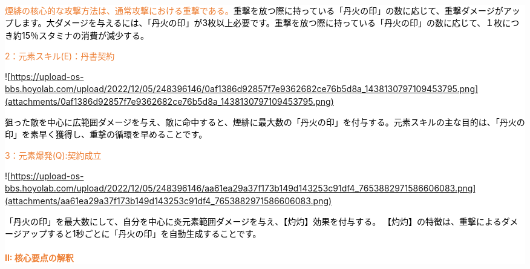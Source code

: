  



<span style="color: rgb(237, 125, 49)">煙緋の核心的な攻撃方法は、通常攻撃における重撃である。</span><span style="color: rgb(0, 0, 0)">重撃を放つ際に持っている「丹火の印」の数に応じて、重撃ダメージがアップします。大ダメージを与えるには、「丹火の印」が3枚以上必要です。重撃を放つ際に持っている「丹火の印」の数に応じて、１枚につき約15％スタミナの消費が減少する。</span>



<span style="color: rgb(237, 125, 49)">2：元素スキル(E)：丹書契約</span>

![https://upload-os-bbs.hoyolab.com/upload/2022/12/05/248396146/0af1386d92857f7e9362682ce76b5d8a_1438130797109453795.png](attachments/0af1386d92857f7e9362682ce76b5d8a_1438130797109453795.png)

 



<span style="color: rgb(0, 0, 0)">狙った敵を中心に広範囲ダメージを与え、敵に命中すると、煙緋に最大数の「丹火の印」を付与する。元素スキルの主な目的は、「丹火の印」を素早く獲得し、重撃の循環を早めることです。</span>



<span style="color: rgb(237, 125, 49)">3：元素爆発(Q):契約成立</span>

![https://upload-os-bbs.hoyolab.com/upload/2022/12/05/248396146/aa61ea29a37f173b149d143253c91df4_7653882971586606083.png](attachments/aa61ea29a37f173b149d143253c91df4_7653882971586606083.png)

 



<span style="color: rgb(0, 0, 0)">「丹火の印」を最大数にして、自分を中心に炎元素範囲ダメージを与え、【灼灼】効果を付与する。 【灼灼】の特徴は、重撃によるダメージアップすると1秒ごとに「丹火の印」を自動生成することです。</span>

 



#### <span style="color: rgb(237, 125, 49)">**II: 核心要点の解釈**</span>



